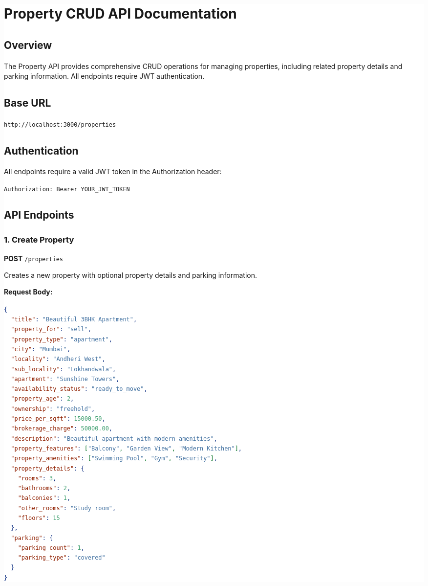 # Property CRUD API Documentation

## Overview
The Property API provides comprehensive CRUD operations for managing properties, including related property details and parking information. All endpoints require JWT authentication.

## Base URL
```
http://localhost:3000/properties
```

## Authentication
All endpoints require a valid JWT token in the Authorization header:
```
Authorization: Bearer YOUR_JWT_TOKEN
```

## API Endpoints

### 1. Create Property
**POST** `/properties`

Creates a new property with optional property details and parking information.

**Request Body:**
```json
{
  "title": "Beautiful 3BHK Apartment",
  "property_for": "sell",
  "property_type": "apartment",
  "city": "Mumbai",
  "locality": "Andheri West",
  "sub_locality": "Lokhandwala",
  "apartment": "Sunshine Towers",
  "availability_status": "ready_to_move",
  "property_age": 2,
  "ownership": "freehold",
  "price_per_sqft": 15000.50,
  "brokerage_charge": 50000.00,
  "description": "Beautiful apartment with modern amenities",
  "property_features": ["Balcony", "Garden View", "Modern Kitchen"],
  "property_amenities": ["Swimming Pool", "Gym", "Security"],
  "property_details": {
    "rooms": 3,
    "bathrooms": 2,
    "balconies": 1,
    "other_rooms": "Study room",
    "floors": 15
  },
  "parking": {
    "parking_count": 1,
    "parking_type": "covered"
  }
}
```
